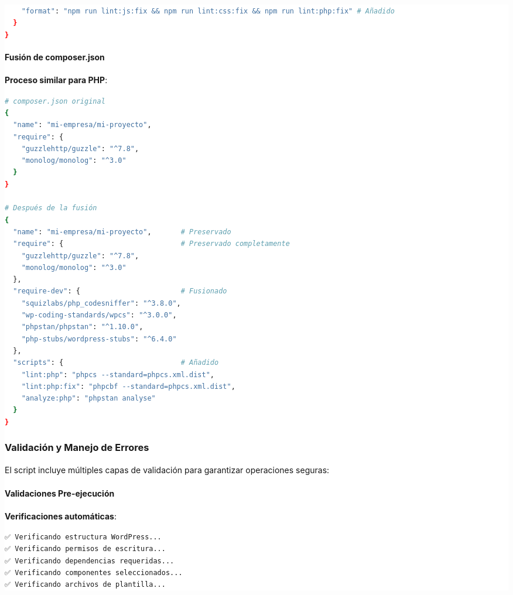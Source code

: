 ```bash
    "format": "npm run lint:js:fix && npm run lint:css:fix && npm run lint:php:fix" # Añadido
  }
}
```

#### Fusión de composer.json

**Proceso similar para PHP**:
```bash
# composer.json original
{
  "name": "mi-empresa/mi-proyecto",
  "require": {
    "guzzlehttp/guzzle": "^7.8",
    "monolog/monolog": "^3.0"
  }
}

# Después de la fusión  
{
  "name": "mi-empresa/mi-proyecto",       # Preservado
  "require": {                            # Preservado completamente
    "guzzlehttp/guzzle": "^7.8",
    "monolog/monolog": "^3.0"
  },
  "require-dev": {                        # Fusionado
    "squizlabs/php_codesniffer": "^3.8.0",
    "wp-coding-standards/wpcs": "^3.0.0",
    "phpstan/phpstan": "^1.10.0",
    "php-stubs/wordpress-stubs": "^6.4.0"
  },
  "scripts": {                            # Añadido
    "lint:php": "phpcs --standard=phpcs.xml.dist",
    "lint:php:fix": "phpcbf --standard=phpcs.xml.dist",
    "analyze:php": "phpstan analyse"
  }
}
```

### Validación y Manejo de Errores

El script incluye múltiples capas de validación para garantizar operaciones seguras:

#### Validaciones Pre-ejecución

**Verificaciones automáticas**:
```bash
✅ Verificando estructura WordPress...
✅ Verificando permisos de escritura...
✅ Verificando dependencias requeridas...
✅ Verificando componentes seleccionados...
✅ Verificando archivos de plantilla...
```
